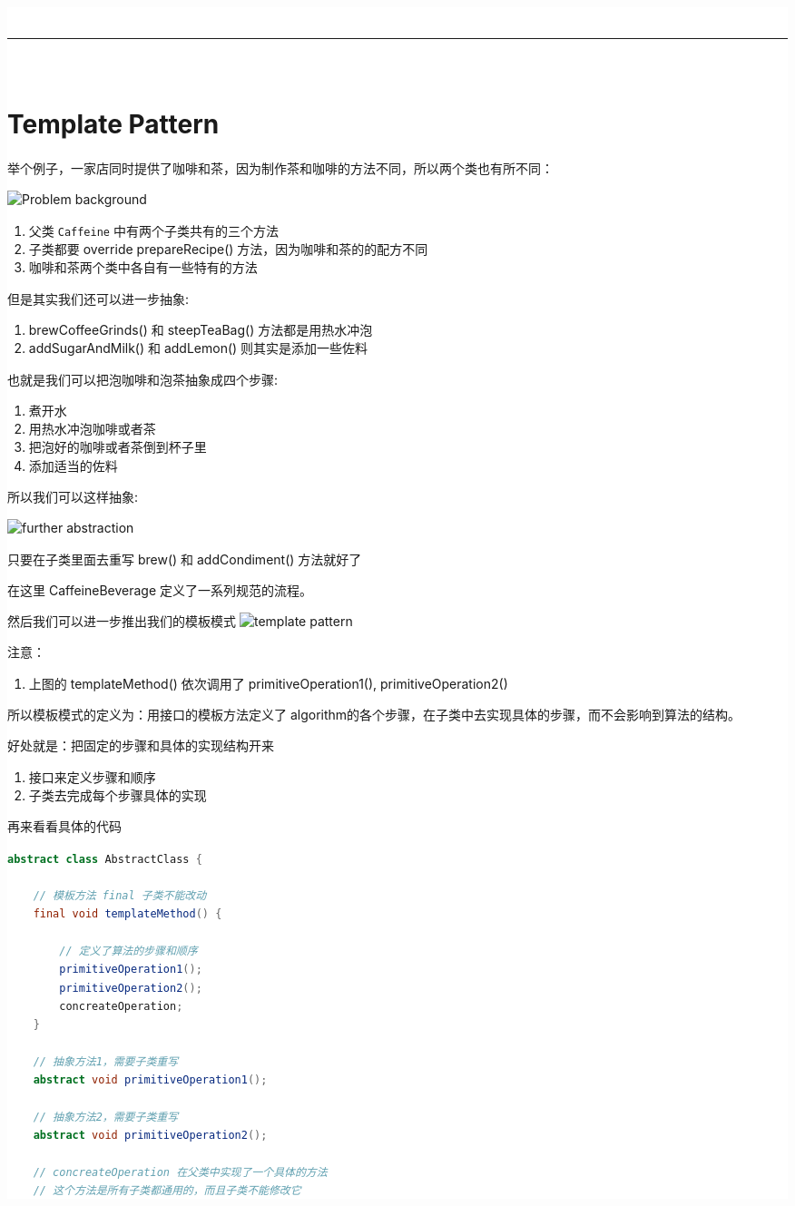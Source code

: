 
<br>

***

<br>

# Template Pattern

举个例子，一家店同时提供了咖啡和茶，因为制作茶和咖啡的方法不同，所以两个类也有所不同：

![Problem background](https://menuet-1258369060.cos.ap-shanghai.myqcloud.com/design-pattern/template/problem-background.png)

1. 父类 `Caffeine` 中有两个子类共有的三个方法
2. 子类都要 override prepareRecipe() 方法，因为咖啡和茶的的配方不同
3. 咖啡和茶两个类中各自有一些特有的方法

但是其实我们还可以进一步抽象:
1. brewCoffeeGrinds() 和 steepTeaBag() 方法都是用热水冲泡
2. addSugarAndMilk() 和 addLemon() 则其实是添加一些佐料

也就是我们可以把泡咖啡和泡茶抽象成四个步骤:
1. 煮开水
2. 用热水冲泡咖啡或者茶
3. 把泡好的咖啡或者茶倒到杯子里
4. 添加适当的佐料

所以我们可以这样抽象:

![further abstraction](https://menuet-1258369060.cos.ap-shanghai.myqcloud.com/design-pattern/template/further-abstraction.png)

只要在子类里面去重写 brew() 和 addCondiment() 方法就好了

在这里 CaffeineBeverage 定义了一系列规范的流程。

然后我们可以进一步推出我们的模板模式
![template pattern](https://menuet-1258369060.cos.ap-shanghai.myqcloud.com/design-pattern/template/template-pattern.png)

注意：
1. 上图的 templateMethod() 依次调用了 primitiveOperation1(), primitiveOperation2()

所以模板模式的定义为：用接口的模板方法定义了 algorithm的各个步骤，在子类中去实现具体的步骤，而不会影响到算法的结构。

好处就是：把固定的步骤和具体的实现结构开来
1. 接口来定义步骤和顺序
2. 子类去完成每个步骤具体的实现


再来看看具体的代码
``` Java
abstract class AbstractClass {

    // 模板方法 final 子类不能改动
    final void templateMethod() {
        
        // 定义了算法的步骤和顺序
        primitiveOperation1();
        primitiveOperation2();
        concreateOperation;
    }

    // 抽象方法1，需要子类重写
    abstract void primitiveOperation1();

    // 抽象方法2，需要子类重写
    abstract void primitiveOperation2();

    // concreateOperation 在父类中实现了一个具体的方法
    // 这个方法是所有子类都通用的，而且子类不能修改它
```